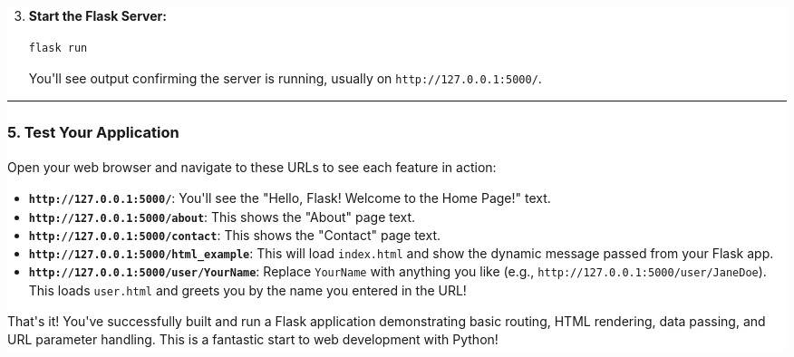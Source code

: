 3.  **Start the Flask Server:**

    ```bash
    flask run
    ```

    You'll see output confirming the server is running, usually on `http://127.0.0.1:5000/`.

-----

### 5\. Test Your Application

Open your web browser and navigate to these URLs to see each feature in action:

  * **`http://127.0.0.1:5000/`**: You'll see the "Hello, Flask\! Welcome to the Home Page\!" text.
  * **`http://127.0.0.1:5000/about`**: This shows the "About" page text.
  * **`http://127.0.0.1:5000/contact`**: This shows the "Contact" page text.
  * **`http://127.0.0.1:5000/html_example`**: This will load `index.html` and show the dynamic message passed from your Flask app.
  * **`http://127.0.0.1:5000/user/YourName`**: Replace `YourName` with anything you like (e.g., `http://127.0.0.1:5000/user/JaneDoe`). This loads `user.html` and greets you by the name you entered in the URL\!

That's it\! You've successfully built and run a Flask application demonstrating basic routing, HTML rendering, data passing, and URL parameter handling. This is a fantastic start to web development with Python\!